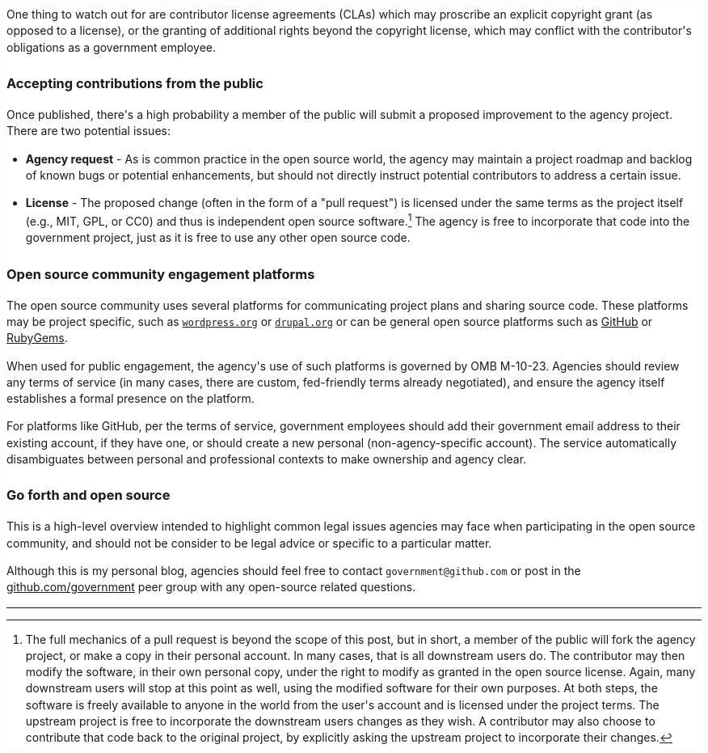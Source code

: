 One thing to watch out for are contributor license agreements (CLAs) which may proscribe an explicit copyright grant (as opposed to a license), or the granting of additional rights beyond the copyright license, which may conflict with the contributor's obligations as a government employee.

### Accepting contributions from the public

Once published, there's a high probability a member of the public will submit a proposed improvement to the agency project. There are two potential issues:

* **Agency request** - As is common practice in the open source world, the agency may maintain a project roadmap and backlog of known bugs or potential enhancements, but should not directly instruct potential contributors to address a certain issue.

* **License** - The proposed change (often in the form of a "pull request") is licensed under the same terms as the project itself (e.g., MIT, GPL, or CC0) and thus is independent open source software.[^1] The agency is free to incorporate that code into the government project, just as it is free to use any other open source code.

### Open source community engagement platforms

The open source community uses several platforms for communicating project plans and sharing source code. These platforms may be project specific, such as [`wordpress.org`](http://wordpress.org) or [`drupal.org`](http://drupal.org) or can be general open source platforms such as [GitHub](https://github.com) or [RubyGems](https://rubygems.org).

When used for public engagement, the agency's use of such platforms is governed by OMB M-10-23. Agencies should review any terms of service (in many cases, there are custom, fed-friendly terms already negotiated), and ensure the agency itself establishes a formal presence on the platform.

For platforms like GitHub, per the terms of service, government employees should add their government email address to their existing account, if they have one, or should create a new personal (non-agency-specific account). The service automatically disambiguates between personal and professional contexts to make ownership and agency clear.

### Go forth and open source

This is a high-level overview intended to highlight common legal issues agencies may face when participating in the open source community, and should not be consider to be legal advice or specific to a particular matter.

Although this is my personal blog, agencies should feel free to contact `government@github.com` or post in the [github.com/government](https://github.com/government/welcome) peer group with any open-source related questions.

---

[^1]: The full mechanics of a pull request is beyond the scope of this post, but in short, a member of the public will fork the agency project, or make a copy in their personal account. In many cases, that is all downstream users do. The contributor may then modify the software, in their own personal copy, under the right to modify as granted in the open source license. Again, many downstream users will stop at this point as well, using the modified software for their own purposes. At both steps, the software is freely available to anyone in the world from the user's account and is licensed under the project terms. The upstream project is free to incorporate the downstream users changes as they wish. A contributor may also choose to contribute that code back to the original project, by explicitly asking the upstream project to incorporate their changes.  
